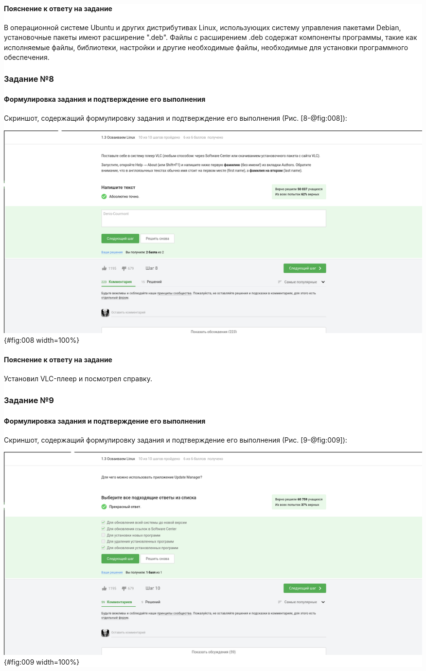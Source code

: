 #### Пояснение к ответу на задание
В операционной системе Ubuntu и других дистрибутивах Linux, использующих систему управления пакетами Debian, установочные пакеты имеют расширение ".deb". Файлы с расширением .deb содержат компоненты программы, такие как исполняемые файлы, библиотеки, настройки и другие необходимые файлы, необходимые для установки программного обеспечения.

### Задание №8 
#### Формулировка задания и подтверждение его выполнения 
Скриншот, содержащий формулировку задания и подтверждение его выполнения (Рис. [8-@fig:008]):

![Модуль №1. Задание №8](image/module-1/8.png){#fig:008 width=100%}

#### Пояснение к ответу на задание
Установил VLC-плеер и посмотрел справку.

### Задание №9 
#### Формулировка задания и подтверждение его выполнения 
Скриншот, содержащий формулировку задания и подтверждение его выполнения (Рис. [9-@fig:009]):

![Модуль №1. Задание №9](image/module-1/9.png){#fig:009 width=100%}
